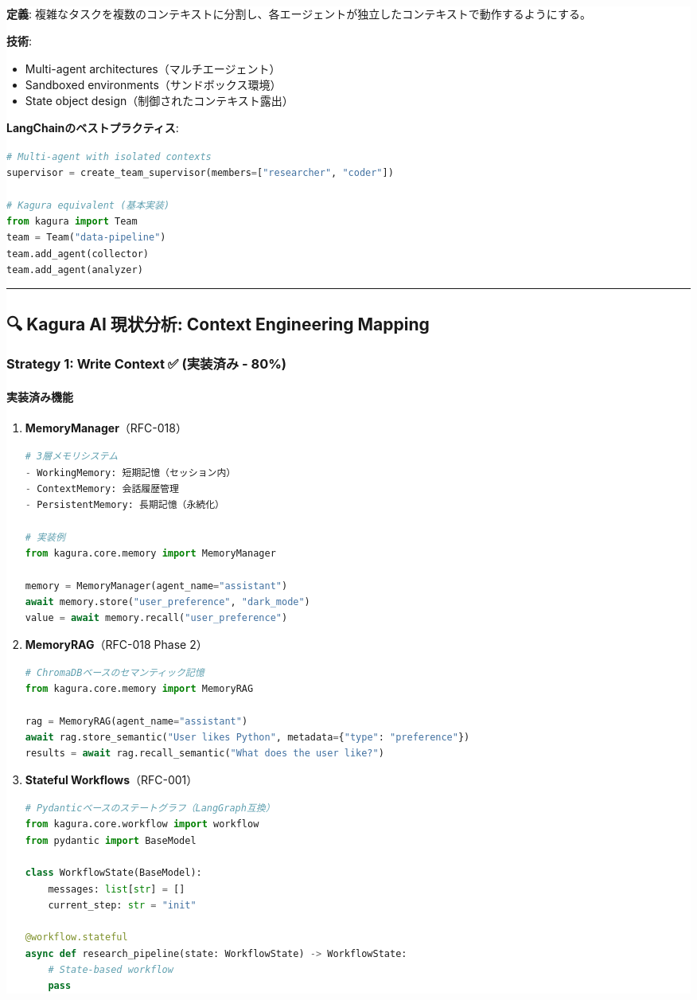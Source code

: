 **定義**: 複雑なタスクを複数のコンテキストに分割し、各エージェントが独立したコンテキストで動作するようにする。

**技術**:
- Multi-agent architectures（マルチエージェント）
- Sandboxed environments（サンドボックス環境）
- State object design（制御されたコンテキスト露出）

**LangChainのベストプラクティス**:
```python
# Multi-agent with isolated contexts
supervisor = create_team_supervisor(members=["researcher", "coder"])

# Kagura equivalent (基本実装)
from kagura import Team
team = Team("data-pipeline")
team.add_agent(collector)
team.add_agent(analyzer)
```

---

## 🔍 Kagura AI 現状分析: Context Engineering Mapping

### Strategy 1: Write Context ✅ (実装済み - 80%)

#### 実装済み機能

1. **MemoryManager**（RFC-018）
   ```python
   # 3層メモリシステム
   - WorkingMemory: 短期記憶（セッション内）
   - ContextMemory: 会話履歴管理
   - PersistentMemory: 長期記憶（永続化）

   # 実装例
   from kagura.core.memory import MemoryManager

   memory = MemoryManager(agent_name="assistant")
   await memory.store("user_preference", "dark_mode")
   value = await memory.recall("user_preference")
   ```

2. **MemoryRAG**（RFC-018 Phase 2）
   ```python
   # ChromaDBベースのセマンティック記憶
   from kagura.core.memory import MemoryRAG

   rag = MemoryRAG(agent_name="assistant")
   await rag.store_semantic("User likes Python", metadata={"type": "preference"})
   results = await rag.recall_semantic("What does the user like?")
   ```

3. **Stateful Workflows**（RFC-001）
   ```python
   # Pydanticベースのステートグラフ（LangGraph互換）
   from kagura.core.workflow import workflow
   from pydantic import BaseModel

   class WorkflowState(BaseModel):
       messages: list[str] = []
       current_step: str = "init"

   @workflow.stateful
   async def research_pipeline(state: WorkflowState) -> WorkflowState:
       # State-based workflow
       pass
   ```